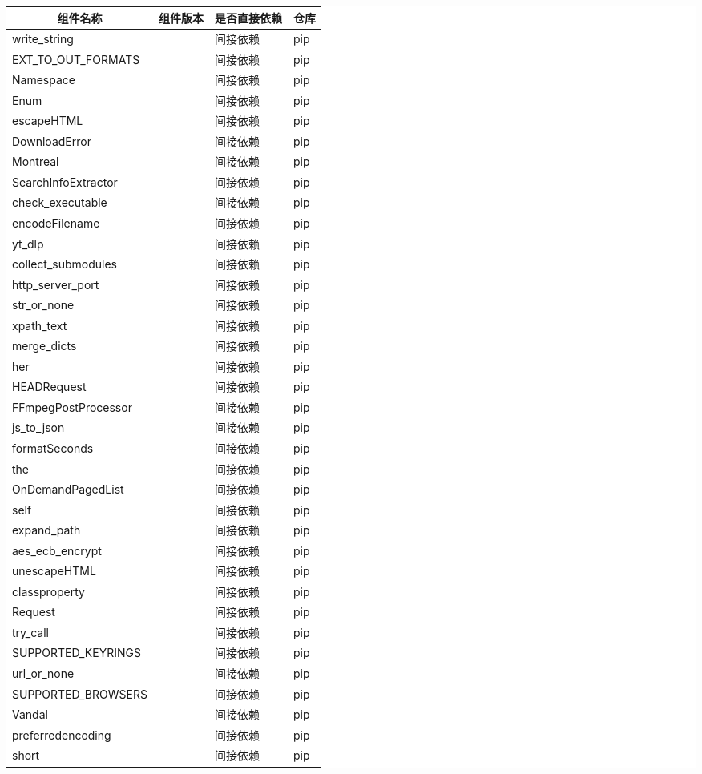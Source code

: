 | 组件名称 | 组件版本 | 是否直接依赖 | 仓库 |
| -------- | -------- | ------------ | ---- |
|write_string||间接依赖|pip|
|EXT_TO_OUT_FORMATS||间接依赖|pip|
|Namespace||间接依赖|pip|
|Enum||间接依赖|pip|
|escapeHTML||间接依赖|pip|
|DownloadError||间接依赖|pip|
|Montreal||间接依赖|pip|
|SearchInfoExtractor||间接依赖|pip|
|check_executable||间接依赖|pip|
|encodeFilename||间接依赖|pip|
|yt_dlp||间接依赖|pip|
|collect_submodules||间接依赖|pip|
|http_server_port||间接依赖|pip|
|str_or_none||间接依赖|pip|
|xpath_text||间接依赖|pip|
|merge_dicts||间接依赖|pip|
|her||间接依赖|pip|
|HEADRequest||间接依赖|pip|
|FFmpegPostProcessor||间接依赖|pip|
|js_to_json||间接依赖|pip|
|formatSeconds||间接依赖|pip|
|the||间接依赖|pip|
|OnDemandPagedList||间接依赖|pip|
|self||间接依赖|pip|
|expand_path||间接依赖|pip|
|aes_ecb_encrypt||间接依赖|pip|
|unescapeHTML||间接依赖|pip|
|classproperty||间接依赖|pip|
|Request||间接依赖|pip|
|try_call||间接依赖|pip|
|SUPPORTED_KEYRINGS||间接依赖|pip|
|url_or_none||间接依赖|pip|
|SUPPORTED_BROWSERS||间接依赖|pip|
|Vandal||间接依赖|pip|
|preferredencoding||间接依赖|pip|
|short||间接依赖|pip|